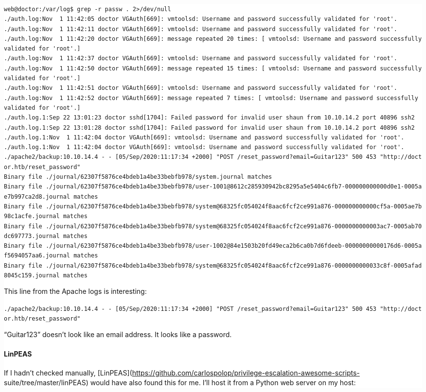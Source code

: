     
    
    web@doctor:/var/log$ grep -r passw . 2>/dev/null   
    ./auth.log:Nov  1 11:42:05 doctor VGAuth[669]: vmtoolsd: Username and password successfully validated for 'root'.
    ./auth.log:Nov  1 11:42:11 doctor VGAuth[669]: vmtoolsd: Username and password successfully validated for 'root'.
    ./auth.log:Nov  1 11:42:20 doctor VGAuth[669]: message repeated 20 times: [ vmtoolsd: Username and password successfully validated for 'root'.]
    ./auth.log:Nov  1 11:42:37 doctor VGAuth[669]: vmtoolsd: Username and password successfully validated for 'root'.
    ./auth.log:Nov  1 11:42:50 doctor VGAuth[669]: message repeated 15 times: [ vmtoolsd: Username and password successfully validated for 'root'.]
    ./auth.log:Nov  1 11:42:51 doctor VGAuth[669]: vmtoolsd: Username and password successfully validated for 'root'.
    ./auth.log:Nov  1 11:42:52 doctor VGAuth[669]: message repeated 7 times: [ vmtoolsd: Username and password successfully validated for 'root'.]
    ./auth.log.1:Sep 22 13:01:23 doctor sshd[1704]: Failed password for invalid user shaun from 10.10.14.2 port 40896 ssh2
    ./auth.log.1:Sep 22 13:01:28 doctor sshd[1704]: Failed password for invalid user shaun from 10.10.14.2 port 40896 ssh2
    ./auth.log.1:Nov  1 11:42:04 doctor VGAuth[669]: vmtoolsd: Username and password successfully validated for 'root'.
    ./auth.log.1:Nov  1 11:42:04 doctor VGAuth[669]: vmtoolsd: Username and password successfully validated for 'root'.
    ./apache2/backup:10.10.14.4 - - [05/Sep/2020:11:17:34 +2000] "POST /reset_password?email=Guitar123" 500 453 "http://doctor.htb/reset_password"
    Binary file ./journal/62307f5876ce4bdeb1a4be33bebfb978/system.journal matches
    Binary file ./journal/62307f5876ce4bdeb1a4be33bebfb978/user-1001@8612c285930942bc8295a5e5404c6fb7-000000000000d0e1-0005ae7b997ca2d8.journal matches
    Binary file ./journal/62307f5876ce4bdeb1a4be33bebfb978/system@68325fc054024f8aac6fcf2ce991a876-000000000000cf5a-0005ae7b98c1acfe.journal matches
    Binary file ./journal/62307f5876ce4bdeb1a4be33bebfb978/system@68325fc054024f8aac6fcf2ce991a876-0000000000003ac7-0005ab70dc697773.journal matches
    Binary file ./journal/62307f5876ce4bdeb1a4be33bebfb978/user-1002@84e1503b20fd49eca2b6ca0b7d6fdeeb-00000000000176d6-0005af5694057aa6.journal matches
    Binary file ./journal/62307f5876ce4bdeb1a4be33bebfb978/system@68325fc054024f8aac6fcf2ce991a876-0000000000033c8f-0005afad8045c159.journal matches
    

This line from the Apache logs is interesting:

    
    
    ./apache2/backup:10.10.14.4 - - [05/Sep/2020:11:17:34 +2000] "POST /reset_password?email=Guitar123" 500 453 "http://doctor.htb/reset_password"
    

“Guitar123” doesn’t look like an email address. It looks like a password.

#### LinPEAS

If I hadn’t checked manually,
[LinPEAS](https://github.com/carlospolop/privilege-escalation-awesome-scripts-
suite/tree/master/linPEAS) would have also found this for me. I’ll host it
from a Python web server on my host:
